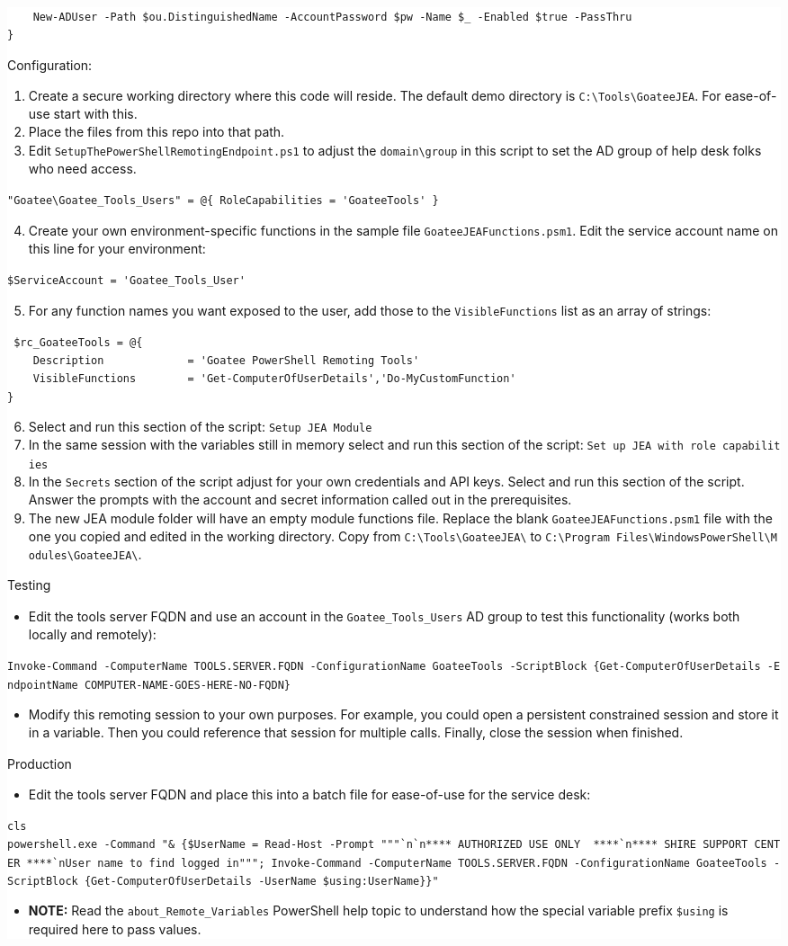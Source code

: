 ```
    New-ADUser -Path $ou.DistinguishedName -AccountPassword $pw -Name $_ -Enabled $true -PassThru
}
```

Configuration:
1. Create a secure working directory where this code will reside. The default demo directory is `C:\Tools\GoateeJEA`. For ease-of-use start with this.
1. Place the files from this repo into that path.
1. Edit `SetupThePowerShellRemotingEndpoint.ps1` to adjust the `domain\group` in this script to set the AD group of help desk folks who need access.
```
"Goatee\Goatee_Tools_Users" = @{ RoleCapabilities = 'GoateeTools' }
```
4. Create your own environment-specific functions in the sample file `GoateeJEAFunctions.psm1`. Edit the service account name on this line for your environment:
```
$ServiceAccount = 'Goatee_Tools_User' 
```
5. For any function names you want exposed to the user, add those to the `VisibleFunctions` list as an array of strings:
```
 $rc_GoateeTools = @{
    Description             = 'Goatee PowerShell Remoting Tools'
    VisibleFunctions        = 'Get-ComputerOfUserDetails','Do-MyCustomFunction'
} 
```
6. Select and run this section of the script: `Setup JEA Module`
1. In the same session with the variables still in memory select and run this section of the script: `Set up JEA with role capabilities`
1. In the `Secrets` section of the script adjust for your own credentials and API keys. Select and run this section of the script. Answer the prompts with the account and secret information called out in the prerequisites.
1. The new JEA module folder will have an empty module functions file. Replace the blank `GoateeJEAFunctions.psm1` file with the one you copied and edited in the working directory. Copy from `C:\Tools\GoateeJEA\` to `C:\Program Files\WindowsPowerShell\Modules\GoateeJEA\`.

Testing
* Edit the tools server FQDN and use an account in the `Goatee_Tools_Users` AD group to test this functionality (works both locally and remotely):
```
Invoke-Command -ComputerName TOOLS.SERVER.FQDN -ConfigurationName GoateeTools -ScriptBlock {Get-ComputerOfUserDetails -EndpointName COMPUTER-NAME-GOES-HERE-NO-FQDN}
```
* Modify this remoting session to your own purposes. For example, you could open a persistent constrained session and store it in a variable. Then you could reference that session for multiple calls. Finally, close the session when finished.

Production
* Edit the tools server FQDN and place this into a batch file for ease-of-use for the service desk:
```
cls
powershell.exe -Command "& {$UserName = Read-Host -Prompt """`n`n**** AUTHORIZED USE ONLY  ****`n**** SHIRE SUPPORT CENTER ****`nUser name to find logged in"""; Invoke-Command -ComputerName TOOLS.SERVER.FQDN -ConfigurationName GoateeTools -ScriptBlock {Get-ComputerOfUserDetails -UserName $using:UserName}}"
```
* **NOTE:** Read the `about_Remote_Variables` PowerShell help topic to understand how the special variable prefix `$using` is required here to pass values.
